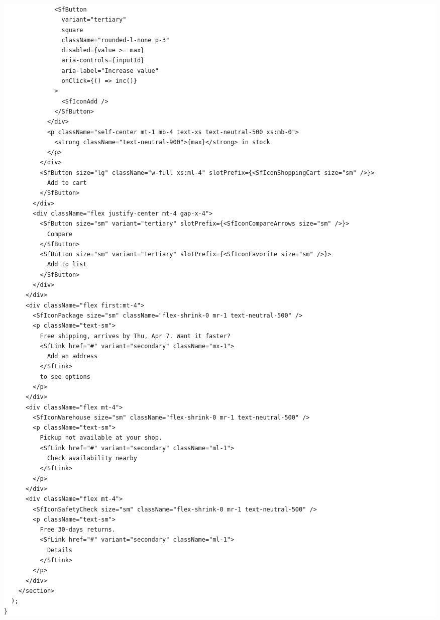 ```tsx
              <SfButton
                variant="tertiary"
                square
                className="rounded-l-none p-3"
                disabled={value >= max}
                aria-controls={inputId}
                aria-label="Increase value"
                onClick={() => inc()}
              >
                <SfIconAdd />
              </SfButton>
            </div>
            <p className="self-center mt-1 mb-4 text-xs text-neutral-500 xs:mb-0">
              <strong className="text-neutral-900">{max}</strong> in stock
            </p>
          </div>
          <SfButton size="lg" className="w-full xs:ml-4" slotPrefix={<SfIconShoppingCart size="sm" />}>
            Add to cart
          </SfButton>
        </div>
        <div className="flex justify-center mt-4 gap-x-4">
          <SfButton size="sm" variant="tertiary" slotPrefix={<SfIconCompareArrows size="sm" />}>
            Compare
          </SfButton>
          <SfButton size="sm" variant="tertiary" slotPrefix={<SfIconFavorite size="sm" />}>
            Add to list
          </SfButton>
        </div>
      </div>
      <div className="flex first:mt-4">
        <SfIconPackage size="sm" className="flex-shrink-0 mr-1 text-neutral-500" />
        <p className="text-sm">
          Free shipping, arrives by Thu, Apr 7. Want it faster?
          <SfLink href="#" variant="secondary" className="mx-1">
            Add an address
          </SfLink>
          to see options
        </p>
      </div>
      <div className="flex mt-4">
        <SfIconWarehouse size="sm" className="flex-shrink-0 mr-1 text-neutral-500" />
        <p className="text-sm">
          Pickup not available at your shop.
          <SfLink href="#" variant="secondary" className="ml-1">
            Check availability nearby
          </SfLink>
        </p>
      </div>
      <div className="flex mt-4">
        <SfIconSafetyCheck size="sm" className="flex-shrink-0 mr-1 text-neutral-500" />
        <p className="text-sm">
          Free 30-days returns.
          <SfLink href="#" variant="secondary" className="ml-1">
            Details
          </SfLink>
        </p>
      </div>
    </section>
  );
}
```
